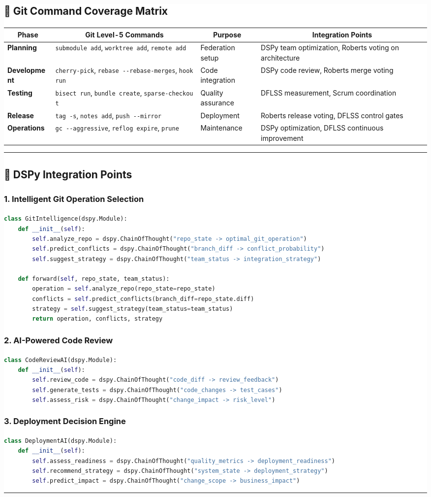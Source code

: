 
## 🎯 Git Command Coverage Matrix

| Phase | Git Level-5 Commands | Purpose | Integration Points |
|-------|---------------------|---------|-------------------|
| **Planning** | `submodule add`, `worktree add`, `remote add` | Federation setup | DSPy team optimization, Roberts voting on architecture |
| **Development** | `cherry-pick`, `rebase --rebase-merges`, `hook run` | Code integration | DSPy code review, Roberts merge voting |
| **Testing** | `bisect run`, `bundle create`, `sparse-checkout` | Quality assurance | DFLSS measurement, Scrum coordination |
| **Release** | `tag -s`, `notes add`, `push --mirror` | Deployment | Roberts release voting, DFLSS control gates |
| **Operations** | `gc --aggressive`, `reflog expire`, `prune` | Maintenance | DSPy optimization, DFLSS continuous improvement |

---

## 🧠 DSPy Integration Points

### 1. Intelligent Git Operation Selection
```python
class GitIntelligence(dspy.Module):
    def __init__(self):
        self.analyze_repo = dspy.ChainOfThought("repo_state -> optimal_git_operation")
        self.predict_conflicts = dspy.ChainOfThought("branch_diff -> conflict_probability")
        self.suggest_strategy = dspy.ChainOfThought("team_status -> integration_strategy")
    
    def forward(self, repo_state, team_status):
        operation = self.analyze_repo(repo_state=repo_state)
        conflicts = self.predict_conflicts(branch_diff=repo_state.diff)
        strategy = self.suggest_strategy(team_status=team_status)
        return operation, conflicts, strategy
```

### 2. AI-Powered Code Review
```python
class CodeReviewAI(dspy.Module):
    def __init__(self):
        self.review_code = dspy.ChainOfThought("code_diff -> review_feedback")
        self.generate_tests = dspy.ChainOfThought("code_changes -> test_cases")
        self.assess_risk = dspy.ChainOfThought("change_impact -> risk_level")
```

### 3. Deployment Decision Engine
```python
class DeploymentAI(dspy.Module):
    def __init__(self):
        self.assess_readiness = dspy.ChainOfThought("quality_metrics -> deployment_readiness")
        self.recommend_strategy = dspy.ChainOfThought("system_state -> deployment_strategy")
        self.predict_impact = dspy.ChainOfThought("change_scope -> business_impact")
```

---